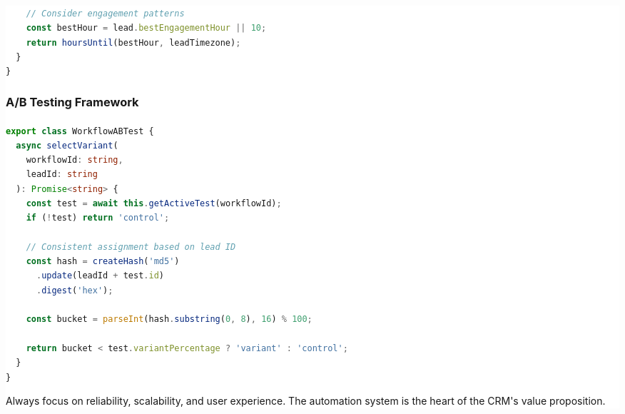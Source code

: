 ```typescript
    // Consider engagement patterns
    const bestHour = lead.bestEngagementHour || 10;
    return hoursUntil(bestHour, leadTimezone);
  }
}
```

### A/B Testing Framework
```typescript
export class WorkflowABTest {
  async selectVariant(
    workflowId: string,
    leadId: string
  ): Promise<string> {
    const test = await this.getActiveTest(workflowId);
    if (!test) return 'control';
    
    // Consistent assignment based on lead ID
    const hash = createHash('md5')
      .update(leadId + test.id)
      .digest('hex');
    
    const bucket = parseInt(hash.substring(0, 8), 16) % 100;
    
    return bucket < test.variantPercentage ? 'variant' : 'control';
  }
}
```

Always focus on reliability, scalability, and user experience. The automation system is the heart of the CRM's value proposition.